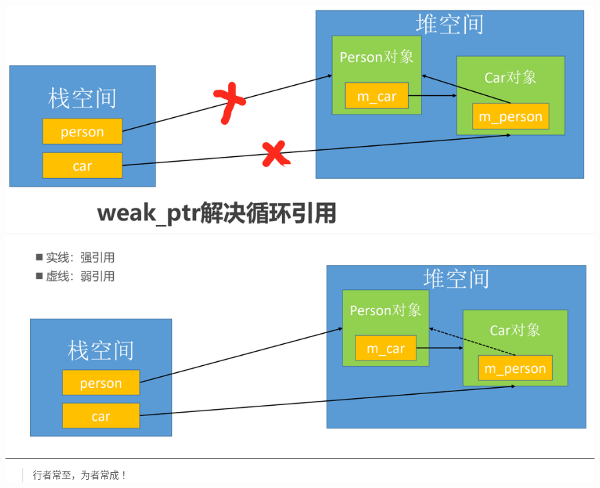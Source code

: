 <img src="/images/Cpp/cpp7.png" alt="img">

<img src="/images/Cpp/cpp8.png" alt="img">






----------
>  行者常至，为者常成！


